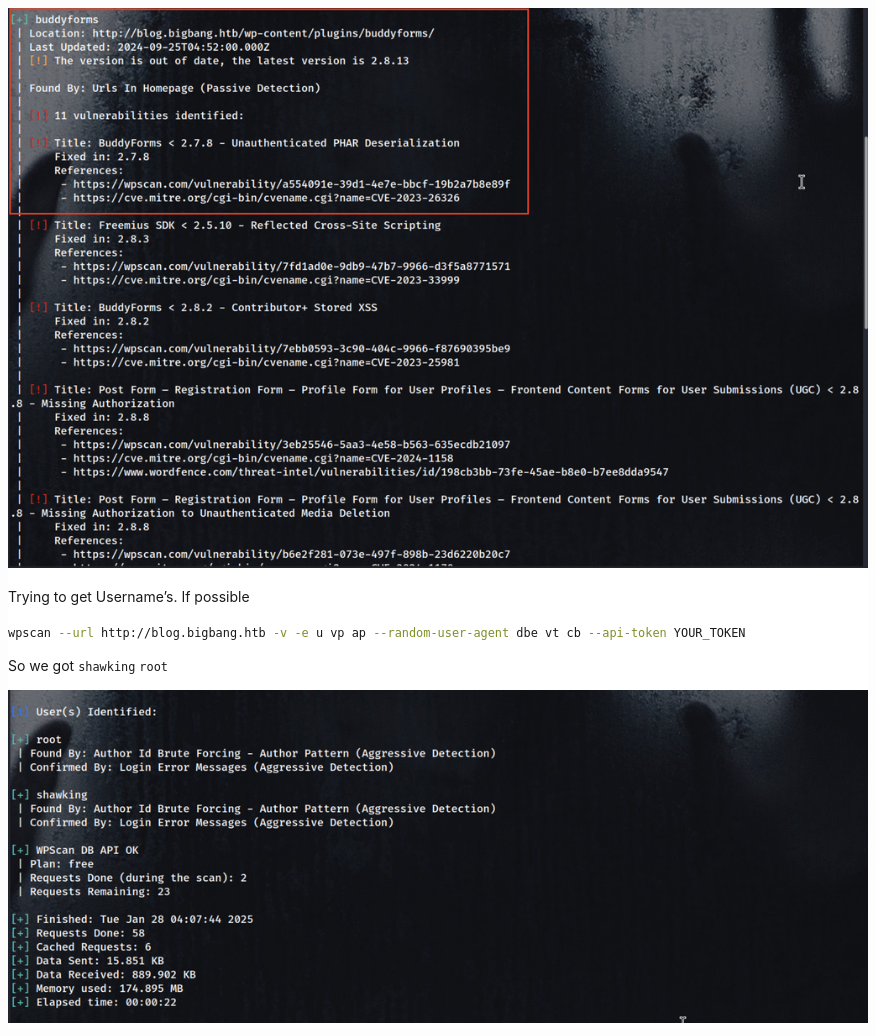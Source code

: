 ![Screenshot 2025-01-27 at 11.05.31 PM.png](/assets/Images/HTB_BigBang/Screenshot_2025-01-27_at_11.05.31_PM.png)

Trying to get Username’s. If possible

```bash
wpscan --url http://blog.bigbang.htb -v -e u vp ap --random-user-agent dbe vt cb --api-token YOUR_TOKEN
```

So we got `shawking` `root` 

![Screenshot 2025-01-27 at 10.58.25 PM.png](/assets/Images/HTB_BigBang/Screenshot_2025-01-27_at_10.58.25_PM.png)
